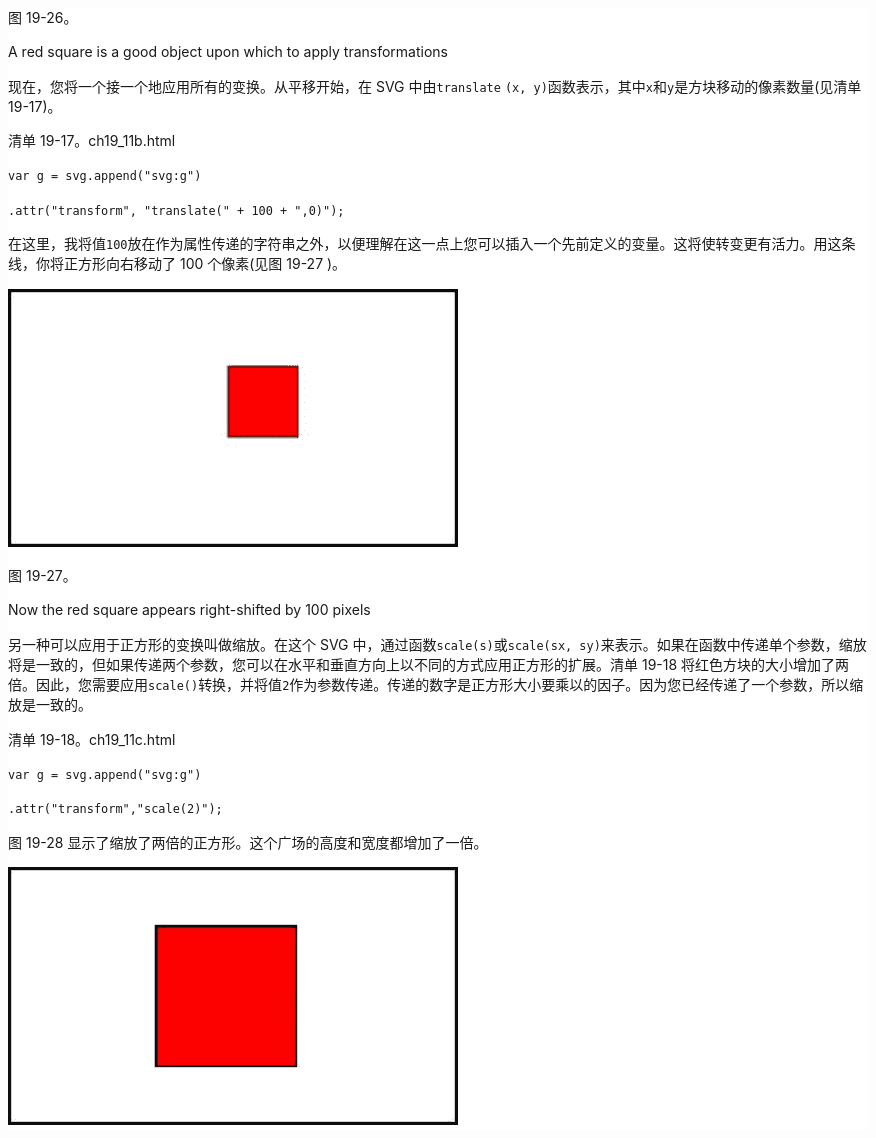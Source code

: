 图 19-26。

A red square is a good object upon which to apply transformations

现在，您将一个接一个地应用所有的变换。从平移开始，在 SVG 中由`translate` `(x, y)`函数表示，其中`x`和`y`是方块移动的像素数量(见清单 19-17)。

清单 19-17。ch19_11b.html

`var g = svg.append("svg:g")`

`.attr("transform", "translate(" + 100 + ",0)");`

在这里，我将值`100`放在作为属性传递的字符串之外，以便理解在这一点上您可以插入一个先前定义的变量。这将使转变更有活力。用这条线，你将正方形向右移动了 100 个像素(见图 19-27 )。

![A978-1-4302-6290-9_19_Fig27_HTML.jpg](img/A978-1-4302-6290-9_19_Fig27_HTML.jpg)

图 19-27。

Now the red square appears right-shifted by 100 pixels

另一种可以应用于正方形的变换叫做缩放。在这个 SVG 中，通过函数`scale(s)`或`scale(sx, sy)`来表示。如果在函数中传递单个参数，缩放将是一致的，但如果传递两个参数，您可以在水平和垂直方向上以不同的方式应用正方形的扩展。清单 19-18 将红色方块的大小增加了两倍。因此，您需要应用`scale()`转换，并将值`2`作为参数传递。传递的数字是正方形大小要乘以的因子。因为您已经传递了一个参数，所以缩放是一致的。

清单 19-18。ch19_11c.html

`var g = svg.append("svg:g")`

`.attr("transform","scale(2)");`

图 19-28 显示了缩放了两倍的正方形。这个广场的高度和宽度都增加了一倍。

![A978-1-4302-6290-9_19_Fig28_HTML.jpg](img/A978-1-4302-6290-9_19_Fig28_HTML.jpg)

